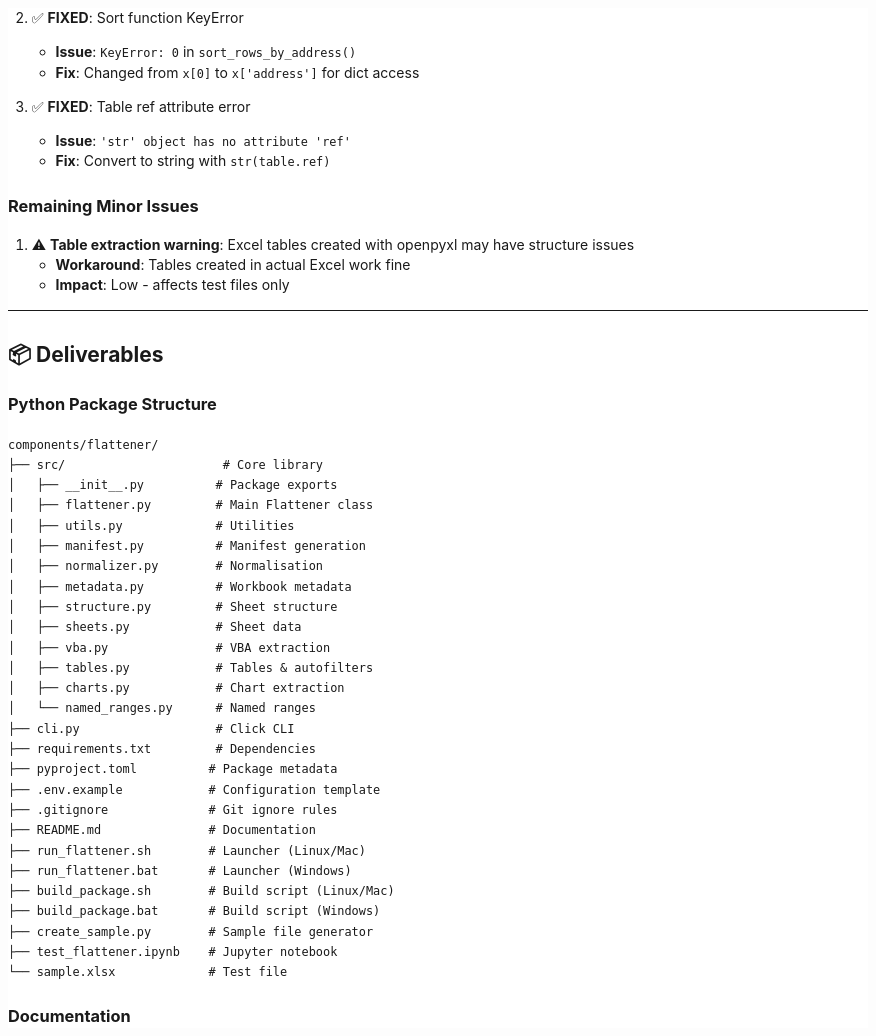 2. ✅ **FIXED**: Sort function KeyError
   - **Issue**: `KeyError: 0` in `sort_rows_by_address()`
   - **Fix**: Changed from `x[0]` to `x['address']` for dict access

3. ✅ **FIXED**: Table ref attribute error
   - **Issue**: `'str' object has no attribute 'ref'`
   - **Fix**: Convert to string with `str(table.ref)`

### Remaining Minor Issues

1. ⚠️ **Table extraction warning**: Excel tables created with openpyxl may have structure issues
   - **Workaround**: Tables created in actual Excel work fine
   - **Impact**: Low - affects test files only

---

## 📦 Deliverables

### Python Package Structure

```
components/flattener/
├── src/                      # Core library
│   ├── __init__.py          # Package exports
│   ├── flattener.py         # Main Flattener class
│   ├── utils.py             # Utilities
│   ├── manifest.py          # Manifest generation
│   ├── normalizer.py        # Normalisation
│   ├── metadata.py          # Workbook metadata
│   ├── structure.py         # Sheet structure
│   ├── sheets.py            # Sheet data
│   ├── vba.py               # VBA extraction
│   ├── tables.py            # Tables & autofilters
│   ├── charts.py            # Chart extraction
│   └── named_ranges.py      # Named ranges
├── cli.py                   # Click CLI
├── requirements.txt         # Dependencies
├── pyproject.toml          # Package metadata
├── .env.example            # Configuration template
├── .gitignore              # Git ignore rules
├── README.md               # Documentation
├── run_flattener.sh        # Launcher (Linux/Mac)
├── run_flattener.bat       # Launcher (Windows)
├── build_package.sh        # Build script (Linux/Mac)
├── build_package.bat       # Build script (Windows)
├── create_sample.py        # Sample file generator
├── test_flattener.ipynb    # Jupyter notebook
└── sample.xlsx             # Test file
```

### Documentation
